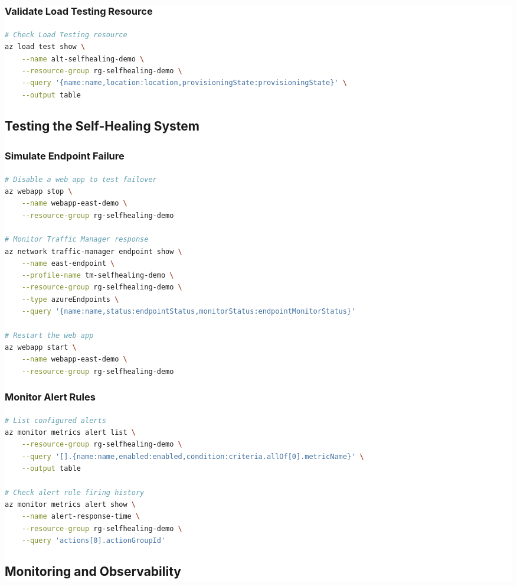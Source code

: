 ### Validate Load Testing Resource

```bash
# Check Load Testing resource
az load test show \
    --name alt-selfhealing-demo \
    --resource-group rg-selfhealing-demo \
    --query '{name:name,location:location,provisioningState:provisioningState}' \
    --output table
```

## Testing the Self-Healing System

### Simulate Endpoint Failure

```bash
# Disable a web app to test failover
az webapp stop \
    --name webapp-east-demo \
    --resource-group rg-selfhealing-demo

# Monitor Traffic Manager response
az network traffic-manager endpoint show \
    --name east-endpoint \
    --profile-name tm-selfhealing-demo \
    --resource-group rg-selfhealing-demo \
    --type azureEndpoints \
    --query '{name:name,status:endpointStatus,monitorStatus:endpointMonitorStatus}'

# Restart the web app
az webapp start \
    --name webapp-east-demo \
    --resource-group rg-selfhealing-demo
```

### Monitor Alert Rules

```bash
# List configured alerts
az monitor metrics alert list \
    --resource-group rg-selfhealing-demo \
    --query '[].{name:name,enabled:enabled,condition:criteria.allOf[0].metricName}' \
    --output table

# Check alert rule firing history
az monitor metrics alert show \
    --name alert-response-time \
    --resource-group rg-selfhealing-demo \
    --query 'actions[0].actionGroupId'
```

## Monitoring and Observability
